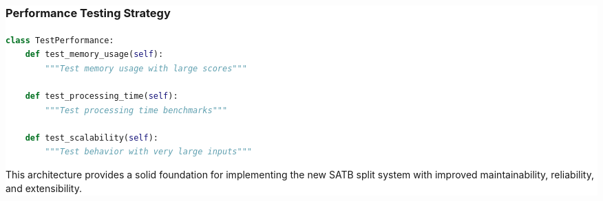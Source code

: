 ### Performance Testing Strategy
```python
class TestPerformance:
    def test_memory_usage(self):
        """Test memory usage with large scores"""
        
    def test_processing_time(self):
        """Test processing time benchmarks"""
        
    def test_scalability(self):
        """Test behavior with very large inputs"""
```

This architecture provides a solid foundation for implementing the new SATB split system with improved maintainability, reliability, and extensibility.